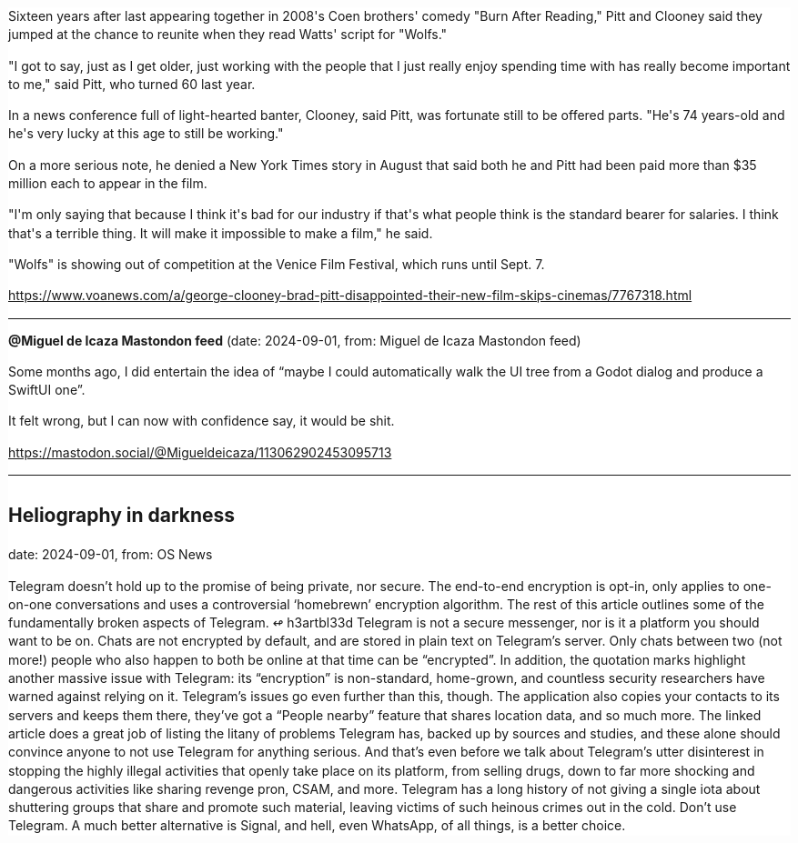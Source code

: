 
Sixteen years after last appearing together in 2008's Coen brothers' comedy "Burn After Reading," Pitt and Clooney said they jumped at the chance to reunite when they read Watts' script for "Wolfs."


"I got to say, just as I get older, just working with the people that I just really enjoy spending time with has really become important to me," said Pitt, who turned 60 last year.


In a news conference full of light-hearted banter, Clooney, said Pitt, was fortunate still to be offered parts. "He's 74 years-old and he's very lucky at this age to still be working."


On a more serious note, he denied a New York Times story in August that said both he and Pitt had been paid more than $35 million each to appear in the film.


"I'm only saying that because I think it's bad for our industry if that's what people think is the standard bearer for salaries. I think that's a terrible thing. It will make it impossible to make a film," he said.


"Wolfs" is showing out of competition at the Venice Film Festival, which runs until Sept. 7. 

<https://www.voanews.com/a/george-clooney-brad-pitt-disappointed-their-new-film-skips-cinemas/7767318.html>

---

**@Miguel de Icaza Mastondon feed** (date: 2024-09-01, from: Miguel de Icaza Mastondon feed)

<p>Some months ago, I did entertain the idea of “maybe I could automatically walk the UI tree from a Godot dialog and produce a SwiftUI one”.</p><p>It felt wrong, but I can now with confidence say, it would be shit.</p> 

<https://mastodon.social/@Migueldeicaza/113062902453095713>

---

## Heliography in darkness

date: 2024-09-01, from: OS News

Telegram doesn&#8217;t hold up to the promise of being private, nor secure. The end-to-end encryption is opt-in, only applies to one-on-one conversations and uses a controversial &#8216;homebrewn&#8217; encryption algorithm. The rest of this article outlines some of the fundamentally broken aspects of Telegram. ↫ h3artbl33d Telegram is not a secure messenger, nor is it a platform you should want to be on. Chats are not encrypted by default, and are stored in plain text on Telegram&#8217;s server. Only chats between two (not more!) people who also happen to both be online at that time can be &#8220;encrypted&#8221;. In addition, the quotation marks highlight another massive issue with Telegram: its &#8220;encryption&#8221; is non-standard, home-grown, and countless security researchers have warned against relying on it. Telegram&#8217;s issues go even further than this, though. The application also copies your contacts to its servers and keeps them there, they&#8217;ve got a &#8220;People nearby&#8221; feature that shares location data, and so much more. The linked article does a great job of listing the litany of problems Telegram has, backed up by sources and studies, and these alone should convince anyone to not use Telegram for anything serious. And that&#8217;s even before we talk about Telegram&#8217;s utter disinterest in stopping the highly illegal activities that openly take place on its platform, from selling drugs, down to far more shocking and dangerous activities like sharing revenge pron, CSAM, and more. Telegram has a long history of not giving a single iota about shuttering groups that share and promote such material, leaving victims of such heinous crimes out in the cold. Don&#8217;t use Telegram. A much better alternative is Signal, and hell, even WhatsApp, of all things, is a better choice. 
